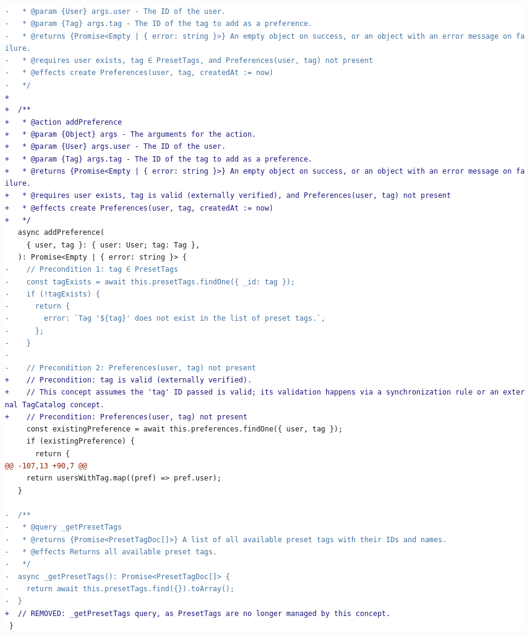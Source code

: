 ```diff
-   * @param {User} args.user - The ID of the user.
-   * @param {Tag} args.tag - The ID of the tag to add as a preference.
-   * @returns {Promise<Empty | { error: string }>} An empty object on success, or an object with an error message on failure.
-   * @requires user exists, tag ∈ PresetTags, and Preferences(user, tag) not present
-   * @effects create Preferences(user, tag, createdAt := now)
-   */
+
+  /**
+   * @action addPreference
+   * @param {Object} args - The arguments for the action.
+   * @param {User} args.user - The ID of the user.
+   * @param {Tag} args.tag - The ID of the tag to add as a preference.
+   * @returns {Promise<Empty | { error: string }>} An empty object on success, or an object with an error message on failure.
+   * @requires user exists, tag is valid (externally verified), and Preferences(user, tag) not present
+   * @effects create Preferences(user, tag, createdAt := now)
+   */
   async addPreference(
     { user, tag }: { user: User; tag: Tag },
   ): Promise<Empty | { error: string }> {
-    // Precondition 1: tag ∈ PresetTags
-    const tagExists = await this.presetTags.findOne({ _id: tag });
-    if (!tagExists) {
-      return {
-        error: `Tag '${tag}' does not exist in the list of preset tags.`,
-      };
-    }
-
-    // Precondition 2: Preferences(user, tag) not present
+    // Precondition: tag is valid (externally verified).
+    // This concept assumes the 'tag' ID passed is valid; its validation happens via a synchronization rule or an external TagCatalog concept.
+    // Precondition: Preferences(user, tag) not present
     const existingPreference = await this.preferences.findOne({ user, tag });
     if (existingPreference) {
       return {
@@ -107,13 +90,7 @@
     return usersWithTag.map((pref) => pref.user);
   }
 
-  /**
-   * @query _getPresetTags
-   * @returns {Promise<PresetTagDoc[]>} A list of all available preset tags with their IDs and names.
-   * @effects Returns all available preset tags.
-   */
-  async _getPresetTags(): Promise<PresetTagDoc[]> {
-    return await this.presetTags.find({}).toArray();
-  }
+  // REMOVED: _getPresetTags query, as PresetTags are no longer managed by this concept.
 }
```
